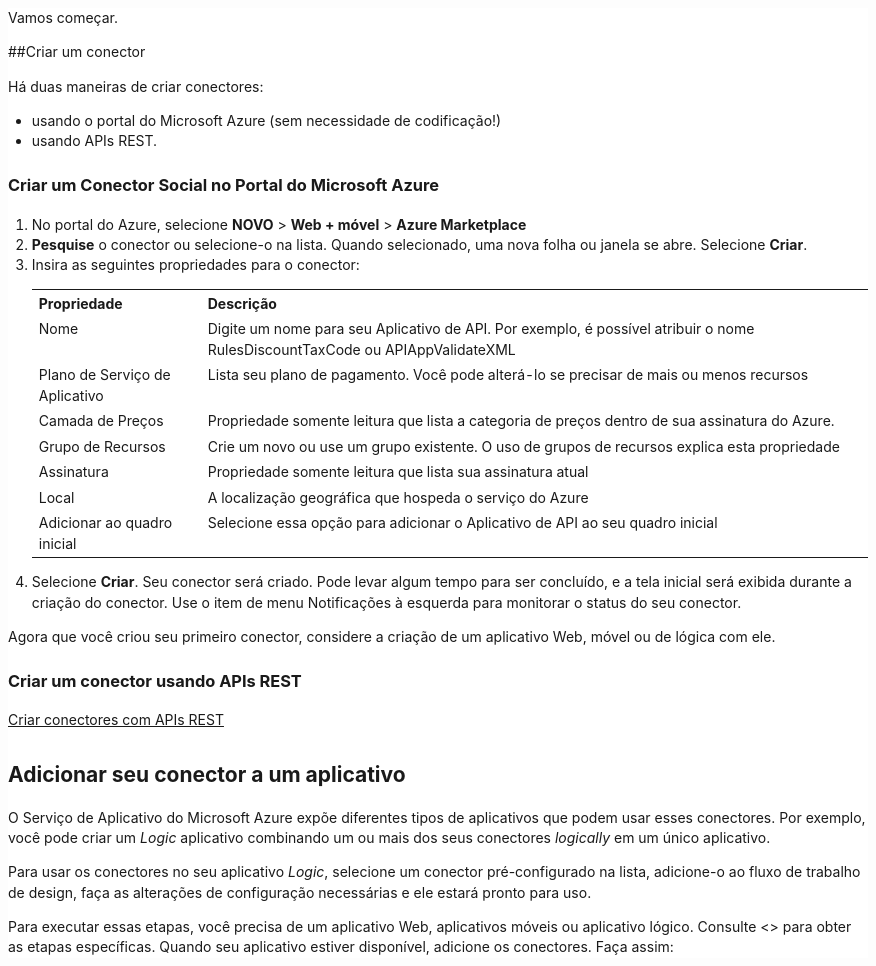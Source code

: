 Vamos começar. 


##Criar um conector

Há duas maneiras de criar conectores:

- usando o portal do Microsoft Azure (sem necessidade de codificação!)
- usando APIs REST. 

### Criar um Conector Social no Portal do Microsoft Azure

1. No portal do Azure, selecione **NOVO** > **Web + móvel** > **Azure Marketplace**
2. **Pesquise** o conector ou selecione-o na lista.  Quando selecionado, uma nova folha ou janela se abre.  Selecione **Criar**. 
3. Insira as seguintes propriedades para o conector: 
	<table>
	    <tr><th>Propriedade</th> <th>Descrição</th> </tr>
	    <tr><td>Nome</td> <td>Digite um nome para seu Aplicativo de API.  Por exemplo, é possível atribuir o nome RulesDiscountTaxCode ou APIAppValidateXML</td> </tr>
	    <tr><td>Plano de Serviço de Aplicativo</td> <td>Lista seu plano de pagamento.  Você pode alterá-lo se precisar de mais ou menos recursos</th> </td>
	    <tr><td>Camada de Preços</td> <td>Propriedade somente leitura que lista a categoria de preços dentro de sua assinatura do Azure.</td> </tr>
	    <tr><td>Grupo de Recursos</td> <td>Crie um novo ou use um grupo existente.  O uso de grupos de recursos explica esta propriedade</td> </tr>
	    <tr><td>Assinatura</td> <td>Propriedade somente leitura que lista sua assinatura atual</td> </tr>
	    <tr><td>Local</td> <td>A localização geográfica que hospeda o serviço do Azure </td></tr>
        <tr><td>Adicionar ao quadro inicial</td> <td>Selecione essa opção para adicionar o Aplicativo de API ao seu quadro inicial</td></tr>
	</table> 
4. Selecione **Criar**.  Seu conector será criado.  Pode levar algum tempo para ser concluído, e a tela inicial será exibida durante a criação do conector.  Use o item de menu Notificações à esquerda para monitorar o status do seu conector.

Agora que você criou seu primeiro conector, considere a criação de um aplicativo Web, móvel ou de lógica com ele. 


### Criar um conector usando APIs REST

[Criar conectores com APIs REST](http://go.microsoft.com/fwlink/p/?LinkId=529766)


## Adicionar seu conector a um aplicativo 
O Serviço de Aplicativo do Microsoft Azure expõe diferentes tipos de aplicativos que podem usar esses conectores.  Por exemplo, você pode criar um *Logic* aplicativo combinando um ou mais dos seus conectores *logically* em um único aplicativo.

Para usar os conectores no seu aplicativo *Logic*, selecione um conector pré-configurado na lista, adicione-o ao fluxo de trabalho de design, faça as alterações de configuração necessárias e ele estará pronto para uso. 

Para executar essas etapas, você precisa de um aplicativo Web, aplicativos móveis ou aplicativo lógico.  Consulte <> para obter as etapas específicas.  Quando seu aplicativo estiver disponível, adicione os conectores.  Faça assim:
